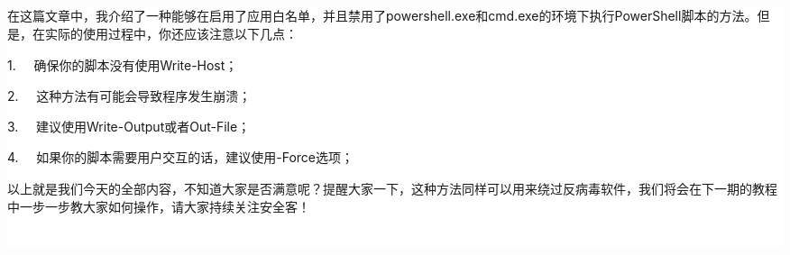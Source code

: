 在这篇文章中，我介绍了一种能够在启用了应用白名单，并且禁用了powershell.exe和cmd.exe的环境下执行PowerShell脚本的方法。但是，在实际的使用过程中，你还应该注意以下几点：

1.     确保你的脚本没有使用Write-Host；

2.     这种方法有可能会导致程序发生崩溃；

3.     建议使用Write-Output或者Out-File；

4.     如果你的脚本需要用户交互的话，建议使用-Force选项；

以上就是我们今天的全部内容，不知道大家是否满意呢？提醒大家一下，这种方法同样可以用来绕过反病毒软件，我们将会在下一期的教程中一步一步教大家如何操作，请大家持续关注安全客！

<br style="text-indent:2em;text-align:left">
